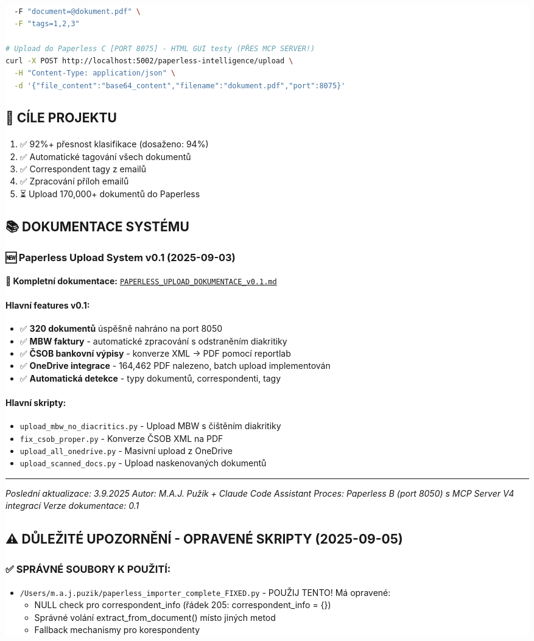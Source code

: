 ```bash
  -F "document=@dokument.pdf" \
  -F "tags=1,2,3"

# Upload do Paperless C [PORT 8075] - HTML GUI testy (PŘES MCP SERVER!)
curl -X POST http://localhost:5002/paperless-intelligence/upload \
  -H "Content-Type: application/json" \
  -d '{"file_content":"base64_content","filename":"dokument.pdf","port":8075}'
```

## 🎯 CÍLE PROJEKTU
1. ✅ 92%+ přesnost klasifikace (dosaženo: 94%)
2. ✅ Automatické tagování všech dokumentů
3. ✅ Correspondent tagy z emailů
4. ✅ Zpracování příloh emailů
5. ⏳ Upload 170,000+ dokumentů do Paperless

## 📚 DOKUMENTACE SYSTÉMU

### 🆕 Paperless Upload System v0.1 (2025-09-03)
**📖 Kompletní dokumentace:** [`PAPERLESS_UPLOAD_DOKUMENTACE_v0.1.md`](/Users/m.a.j.puzik/PAPERLESS_UPLOAD_DOKUMENTACE_v0.1.md)

#### Hlavní features v0.1:
- ✅ **320 dokumentů** úspěšně nahráno na port 8050
- ✅ **MBW faktury** - automatické zpracování s odstraněním diakritiky
- ✅ **ČSOB bankovní výpisy** - konverze XML → PDF pomocí reportlab
- ✅ **OneDrive integrace** - 164,462 PDF nalezeno, batch upload implementován
- ✅ **Automatická detekce** - typy dokumentů, correspondenti, tagy

#### Hlavní skripty:
- `upload_mbw_no_diacritics.py` - Upload MBW s čištěním diakritiky
- `fix_csob_proper.py` - Konverze ČSOB XML na PDF
- `upload_all_onedrive.py` - Masivní upload z OneDrive
- `upload_scanned_docs.py` - Upload naskenovaných dokumentů

---
*Poslední aktualizace: 3.9.2025*
*Autor: M.A.J. Pužík + Claude Code Assistant*
*Proces: Paperless B (port 8050) s MCP Server V4 integrací*
*Verze dokumentace: 0.1*
## ⚠️ DŮLEŽITÉ UPOZORNĚNÍ - OPRAVENÉ SKRIPTY (2025-09-05)

### ✅ SPRÁVNÉ SOUBORY K POUŽITÍ:
- `/Users/m.a.j.puzik/paperless_importer_complete_FIXED.py` - POUŽIJ TENTO\! Má opravené:
  - NULL check pro correspondent_info (řádek 205: correspondent_info = {})
  - Správné volání extract_from_document() místo jiných metod
  - Fallback mechanismy pro korespondenty
